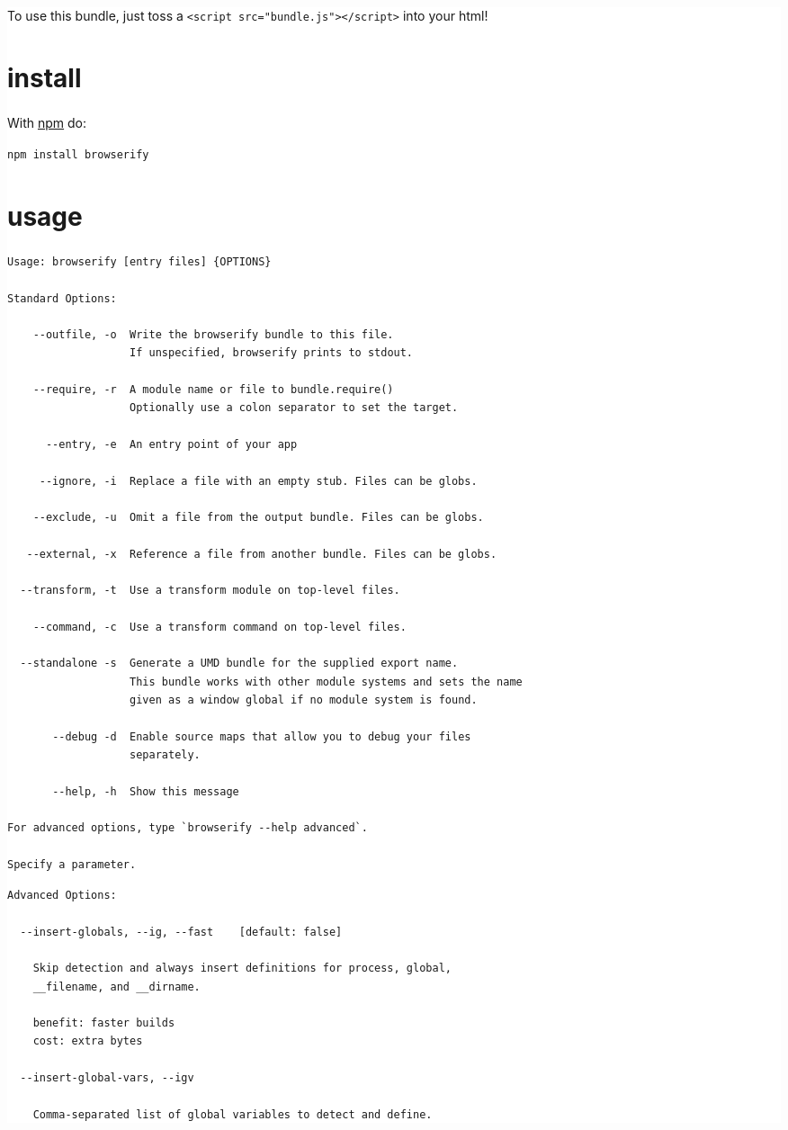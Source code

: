 To use this bundle, just toss a `<script src="bundle.js"></script>` into your
html!

# install

With [npm](https://www.npmjs.com/) do:

```
npm install browserify
```

# usage

```
Usage: browserify [entry files] {OPTIONS}

Standard Options:

    --outfile, -o  Write the browserify bundle to this file.
                   If unspecified, browserify prints to stdout.

    --require, -r  A module name or file to bundle.require()
                   Optionally use a colon separator to set the target.

      --entry, -e  An entry point of your app

     --ignore, -i  Replace a file with an empty stub. Files can be globs.

    --exclude, -u  Omit a file from the output bundle. Files can be globs.

   --external, -x  Reference a file from another bundle. Files can be globs.

  --transform, -t  Use a transform module on top-level files.

    --command, -c  Use a transform command on top-level files.

  --standalone -s  Generate a UMD bundle for the supplied export name.
                   This bundle works with other module systems and sets the name
                   given as a window global if no module system is found.

       --debug -d  Enable source maps that allow you to debug your files
                   separately.

       --help, -h  Show this message

For advanced options, type `browserify --help advanced`.

Specify a parameter.
```

```
Advanced Options:

  --insert-globals, --ig, --fast    [default: false]

    Skip detection and always insert definitions for process, global,
    __filename, and __dirname.

    benefit: faster builds
    cost: extra bytes

  --insert-global-vars, --igv

    Comma-separated list of global variables to detect and define.
```